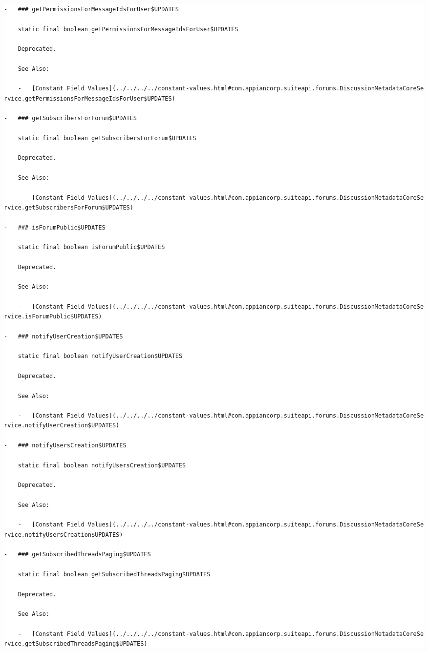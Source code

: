     -   ### getPermissionsForMessageIdsForUser$UPDATES

        static final boolean getPermissionsForMessageIdsForUser$UPDATES

        Deprecated.

        See Also:

        -   [Constant Field Values](../../../../constant-values.html#com.appiancorp.suiteapi.forums.DiscussionMetadataCoreService.getPermissionsForMessageIdsForUser$UPDATES)

    -   ### getSubscribersForForum$UPDATES

        static final boolean getSubscribersForForum$UPDATES

        Deprecated.

        See Also:

        -   [Constant Field Values](../../../../constant-values.html#com.appiancorp.suiteapi.forums.DiscussionMetadataCoreService.getSubscribersForForum$UPDATES)

    -   ### isForumPublic$UPDATES

        static final boolean isForumPublic$UPDATES

        Deprecated.

        See Also:

        -   [Constant Field Values](../../../../constant-values.html#com.appiancorp.suiteapi.forums.DiscussionMetadataCoreService.isForumPublic$UPDATES)

    -   ### notifyUserCreation$UPDATES

        static final boolean notifyUserCreation$UPDATES

        Deprecated.

        See Also:

        -   [Constant Field Values](../../../../constant-values.html#com.appiancorp.suiteapi.forums.DiscussionMetadataCoreService.notifyUserCreation$UPDATES)

    -   ### notifyUsersCreation$UPDATES

        static final boolean notifyUsersCreation$UPDATES

        Deprecated.

        See Also:

        -   [Constant Field Values](../../../../constant-values.html#com.appiancorp.suiteapi.forums.DiscussionMetadataCoreService.notifyUsersCreation$UPDATES)

    -   ### getSubscribedThreadsPaging$UPDATES

        static final boolean getSubscribedThreadsPaging$UPDATES

        Deprecated.

        See Also:

        -   [Constant Field Values](../../../../constant-values.html#com.appiancorp.suiteapi.forums.DiscussionMetadataCoreService.getSubscribedThreadsPaging$UPDATES)
